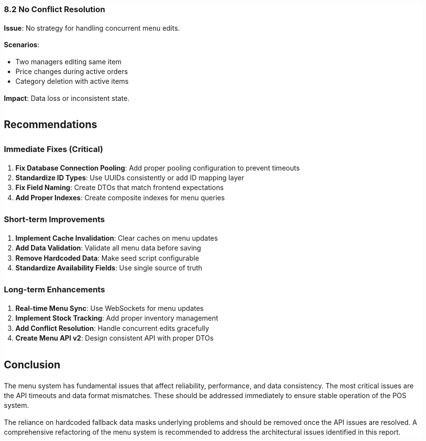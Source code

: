 ### 8.2 No Conflict Resolution
**Issue**: No strategy for handling concurrent menu edits.

**Scenarios**:
- Two managers editing same item
- Price changes during active orders
- Category deletion with active items

**Impact**: Data loss or inconsistent state.

## Recommendations

### Immediate Fixes (Critical)
1. **Fix Database Connection Pooling**: Add proper pooling configuration to prevent timeouts
2. **Standardize ID Types**: Use UUIDs consistently or add ID mapping layer
3. **Fix Field Naming**: Create DTOs that match frontend expectations
4. **Add Proper Indexes**: Create composite indexes for menu queries

### Short-term Improvements
1. **Implement Cache Invalidation**: Clear caches on menu updates
2. **Add Data Validation**: Validate all menu data before saving
3. **Remove Hardcoded Data**: Make seed script configurable
4. **Standardize Availability Fields**: Use single source of truth

### Long-term Enhancements
1. **Real-time Menu Sync**: Use WebSockets for menu updates
2. **Implement Stock Tracking**: Add proper inventory management
3. **Add Conflict Resolution**: Handle concurrent edits gracefully
4. **Create Menu API v2**: Design consistent API with proper DTOs

## Conclusion

The menu system has fundamental issues that affect reliability, performance, and data consistency. The most critical issues are the API timeouts and data format mismatches. These should be addressed immediately to ensure stable operation of the POS system.

The reliance on hardcoded fallback data masks underlying problems and should be removed once the API issues are resolved. A comprehensive refactoring of the menu system is recommended to address the architectural issues identified in this report.